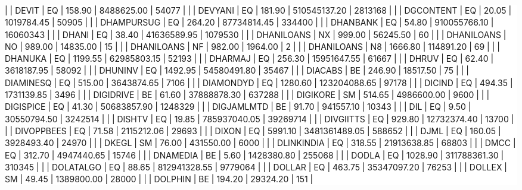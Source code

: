 |  | DEVIT | EQ | 158.90 | 8488625.00 | 54077 |
|  | DEVYANI | EQ | 181.90 | 510545137.20 | 2813168 |
|  | DGCONTENT | EQ | 20.05 | 1019784.45 | 50905 |
|  | DHAMPURSUG | EQ | 264.20 | 87734814.45 | 334400 |
|  | DHANBANK | EQ | 54.80 | 910055766.10 | 16060343 |
|  | DHANI | EQ | 38.40 | 41636589.95 | 1079530 |
|  | DHANILOANS | NX | 999.00 | 56245.50 | 60 |
|  | DHANILOANS | NO | 989.00 | 14835.00 | 15 |
|  | DHANILOANS | NF | 982.00 | 1964.00 | 2 |
|  | DHANILOANS | N8 | 1666.80 | 114891.20 | 69 |
|  | DHANUKA | EQ | 1199.55 | 62985803.15 | 52193 |
|  | DHARMAJ | EQ | 256.30 | 15951647.55 | 61667 |
|  | DHRUV | EQ | 62.40 | 3618187.95 | 58092 |
|  | DHUNINV | EQ | 1492.95 | 54580491.80 | 35467 |
|  | DIACABS | BE | 246.90 | 18517.50 | 75 |
|  | DIAMINESQ | EQ | 515.00 | 3643874.65 | 7106 |
|  | DIAMONDYD | EQ | 1280.60 | 123204088.65 | 97178 |
|  | DICIND | EQ | 494.35 | 1731139.85 | 3496 |
|  | DIGIDRIVE | BE | 61.60 | 37888878.30 | 637288 |
|  | DIGIKORE | SM | 514.65 | 4986600.00 | 9600 |
|  | DIGISPICE | EQ | 41.30 | 50683857.90 | 1248329 |
|  | DIGJAMLMTD | BE | 91.70 | 941557.10 | 10343 |
|  | DIL | EQ | 9.50 | 30550794.50 | 3242514 |
|  | DISHTV | EQ | 19.85 | 785937040.05 | 39269714 |
|  | DIVGIITTS | EQ | 929.80 | 12732374.40 | 13700 |
|  | DIVOPPBEES | EQ | 71.58 | 2115212.06 | 29693 |
|  | DIXON | EQ | 5991.10 | 3481361489.05 | 588652 |
|  | DJML | EQ | 160.05 | 3928493.40 | 24970 |
|  | DKEGL | SM | 76.00 | 431550.00 | 6000 |
|  | DLINKINDIA | EQ | 318.55 | 21913638.85 | 68803 |
|  | DMCC | EQ | 312.70 | 4947440.65 | 15746 |
|  | DNAMEDIA | BE | 5.60 | 1428380.80 | 255068 |
|  | DODLA | EQ | 1028.90 | 311788361.30 | 310345 |
|  | DOLATALGO | EQ | 88.65 | 812941328.55 | 9779064 |
|  | DOLLAR | EQ | 463.75 | 35347097.20 | 76253 |
|  | DOLLEX | SM | 49.45 | 1389800.00 | 28000 |
|  | DOLPHIN | BE | 194.20 | 29324.20 | 151 |